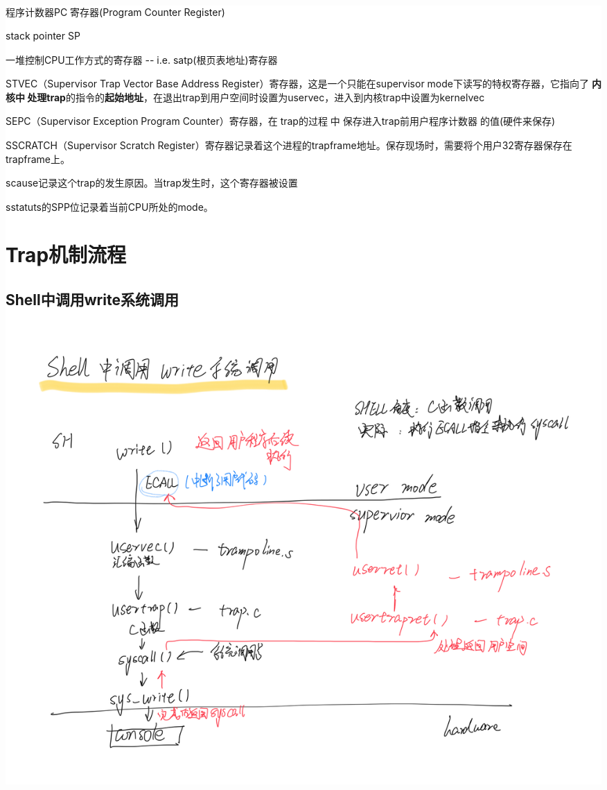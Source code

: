 程序计数器PC 寄存器(Program Counter Register)

stack pointer SP

一堆控制CPU工作方式的寄存器 -- i.e. satp(根页表地址)寄存器

STVEC（Supervisor Trap Vector Base Address Register）寄存器，这是一个只能在supervisor mode下读写的特权寄存器，它指向了 **内核中 处理trap**的指令的**起始地址**，在退出trap到用户空间时设置为uservec，进入到内核trap中设置为kernelvec

SEPC（Supervisor Exception Program Counter）寄存器，在 trap的过程 中 保存进入trap前用户程序计数器 的值(硬件来保存)

SSCRATCH（Supervisor Scratch Register）寄存器记录着这个进程的trapframe地址。保存现场时，需要将个用户32寄存器保存在trapframe上。

scause记录这个trap的发生原因。当trap发生时，这个寄存器被设置

sstatuts的SPP位记录着当前CPU所处的mode。

# Trap机制流程

## **Shell中调用write系统调用**

![Trap%204591d26b99d04fb9b9e858b19bcd61ee/image4.jpeg](Trap%204591d26b99d04fb9b9e858b19bcd61ee/image4.jpeg)
